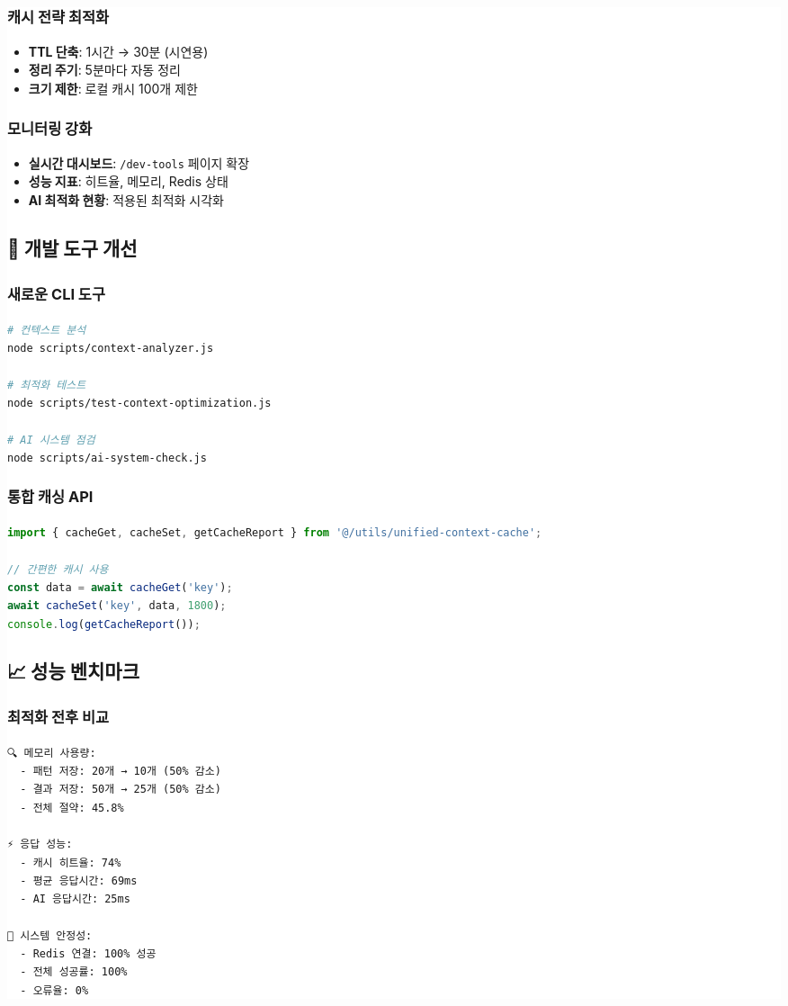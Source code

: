### 캐시 전략 최적화
- **TTL 단축**: 1시간 → 30분 (시연용)
- **정리 주기**: 5분마다 자동 정리
- **크기 제한**: 로컬 캐시 100개 제한

### 모니터링 강화
- **실시간 대시보드**: `/dev-tools` 페이지 확장
- **성능 지표**: 히트율, 메모리, Redis 상태
- **AI 최적화 현황**: 적용된 최적화 시각화

## 🔧 개발 도구 개선

### 새로운 CLI 도구
```bash
# 컨텍스트 분석
node scripts/context-analyzer.js

# 최적화 테스트
node scripts/test-context-optimization.js

# AI 시스템 점검
node scripts/ai-system-check.js
```

### 통합 캐싱 API
```typescript
import { cacheGet, cacheSet, getCacheReport } from '@/utils/unified-context-cache';

// 간편한 캐시 사용
const data = await cacheGet('key');
await cacheSet('key', data, 1800);
console.log(getCacheReport());
```

## 📈 성능 벤치마크

### 최적화 전후 비교
```
🔍 메모리 사용량:
  - 패턴 저장: 20개 → 10개 (50% 감소)
  - 결과 저장: 50개 → 25개 (50% 감소)
  - 전체 절약: 45.8%

⚡ 응답 성능:
  - 캐시 히트율: 74%
  - 평균 응답시간: 69ms
  - AI 응답시간: 25ms

🔗 시스템 안정성:
  - Redis 연결: 100% 성공
  - 전체 성공률: 100%
  - 오류율: 0%
```
